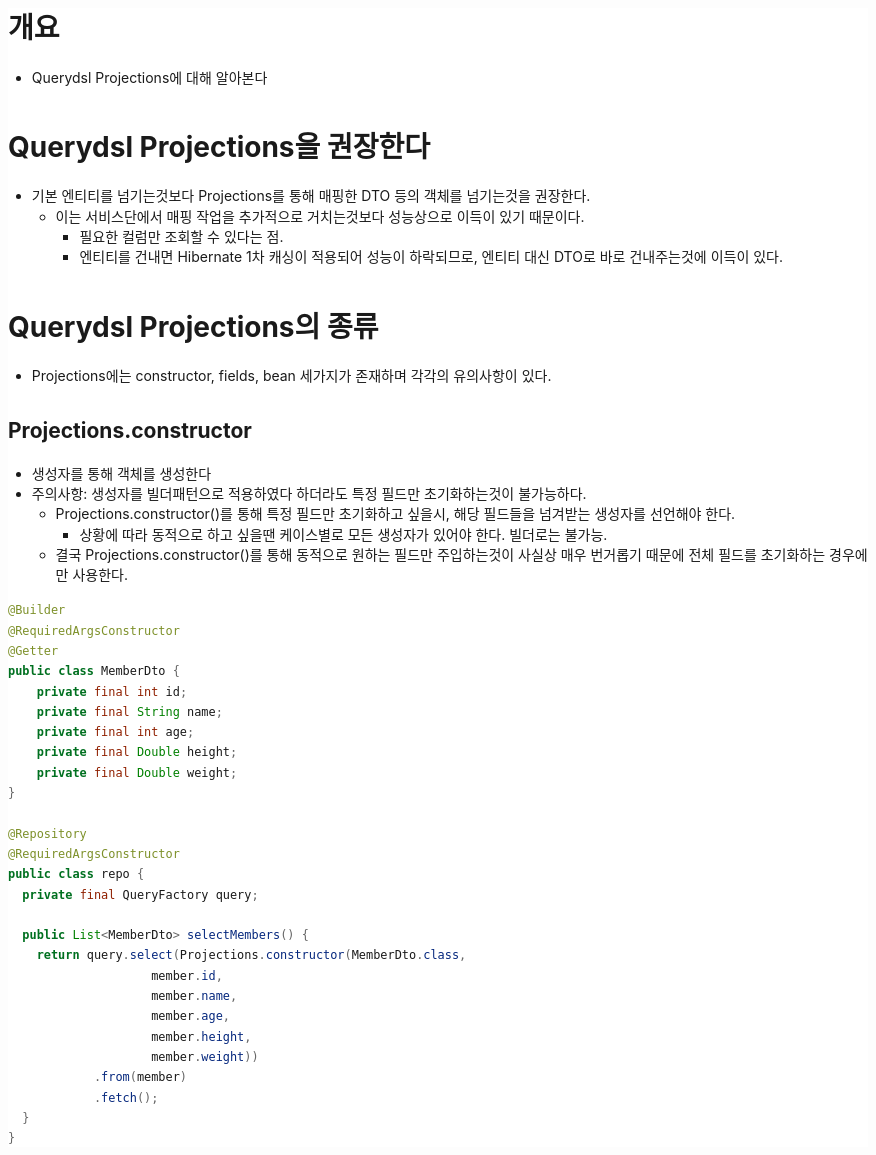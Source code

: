 # 개요

- Querydsl Projections에 대해 알아본다

# Querydsl Projections을 권장한다

- 기본 엔티티를 넘기는것보다 Projections를 통해 매핑한 DTO 등의 객체를 넘기는것을 권장한다.
  - 이는 서비스단에서 매핑 작업을 추가적으로 거치는것보다 성능상으로 이득이 있기 때문이다.
    - 필요한 컬럼만 조회할 수 있다는 점.
    - 엔티티를 건내면 Hibernate 1차 캐싱이 적용되어 성능이 하락되므로, 엔티티 대신 DTO로 바로 건내주는것에 이득이 있다. 

# Querydsl Projections의 종류

- Projections에는 constructor, fields, bean 세가지가 존재하며 각각의 유의사항이 있다.

## Projections.constructor

- 생성자를 통해 객체를 생성한다
- 주의사항: 생성자를 빌더패턴으로 적용하였다 하더라도 특정 필드만 초기화하는것이 불가능하다.
  - Projections.constructor()를 통해 특정 필드만 초기화하고 싶을시, 해당 필드들을 넘겨받는 생성자를 선언해야 한다.
    - 상황에 따라 동적으로 하고 싶을땐 케이스별로 모든 생성자가 있어야 한다. 빌더로는 불가능.
  - 결국 Projections.constructor()를 통해 동적으로 원하는 필드만 주입하는것이 사실상 매우 번거롭기 때문에 전체 필드를 초기화하는 경우에만 사용한다.

```java
@Builder
@RequiredArgsConstructor
@Getter
public class MemberDto {
    private final int id;
    private final String name;
    private final int age;
    private final Double height;
    private final Double weight;
}

@Repository
@RequiredArgsConstructor
public class repo {
  private final QueryFactory query;
    
  public List<MemberDto> selectMembers() {
    return query.select(Projections.constructor(MemberDto.class,
                    member.id,
                    member.name,
                    member.age,
                    member.height,
                    member.weight))
            .from(member)
            .fetch();
  }
}
```
